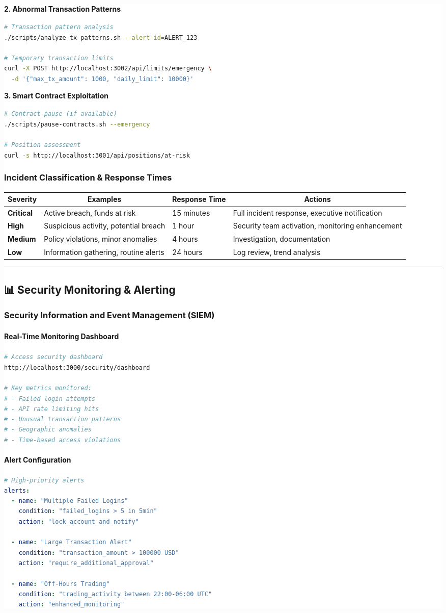 **2. Abnormal Transaction Patterns**
```bash
# Transaction pattern analysis
./scripts/analyze-tx-patterns.sh --alert-id=ALERT_123

# Temporary transaction limits
curl -X POST http://localhost:3002/api/limits/emergency \
  -d '{"max_tx_amount": 1000, "daily_limit": 10000}'
```

**3. Smart Contract Exploitation**
```bash
# Contract pause (if available)
./scripts/pause-contracts.sh --emergency

# Position assessment
curl -s http://localhost:3001/api/positions/at-risk
```

### Incident Classification & Response Times

| Severity | Examples | Response Time | Actions |
|----------|----------|---------------|---------|
| **Critical** | Active breach, funds at risk | 15 minutes | Full incident response, executive notification |
| **High** | Suspicious activity, potential breach | 1 hour | Security team activation, monitoring enhancement |
| **Medium** | Policy violations, minor anomalies | 4 hours | Investigation, documentation |
| **Low** | Information gathering, routine alerts | 24 hours | Log review, trend analysis |

---

## 📊 Security Monitoring & Alerting

### Security Information and Event Management (SIEM)

#### Real-Time Monitoring Dashboard
```bash
# Access security dashboard
http://localhost:3000/security/dashboard

# Key metrics monitored:
# - Failed login attempts
# - API rate limiting hits  
# - Unusual transaction patterns
# - Geographic anomalies
# - Time-based access violations
```

#### Alert Configuration
```yaml
# High-priority alerts
alerts:
  - name: "Multiple Failed Logins"
    condition: "failed_logins > 5 in 5min"
    action: "lock_account_and_notify"
    
  - name: "Large Transaction Alert"  
    condition: "transaction_amount > 100000 USD"
    action: "require_additional_approval"
    
  - name: "Off-Hours Trading"
    condition: "trading_activity between 22:00-06:00 UTC"
    action: "enhanced_monitoring"
```